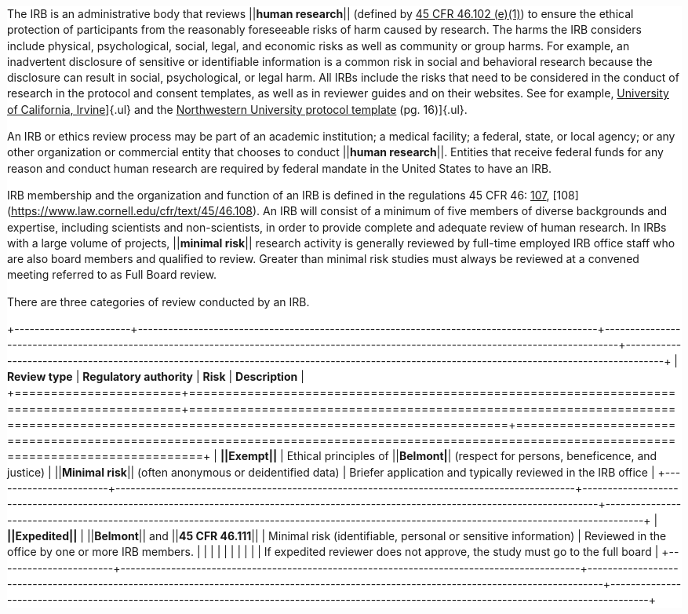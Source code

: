 The IRB is an administrative body that reviews ||**human research**|| (defined by [45 CFR 46.102 (e)(1)](https://www.law.cornell.edu/cfr/text/45/46.102)) to ensure the ethical protection of participants from the reasonably foreseeable risks of harm caused by research. The harms the IRB considers include physical, psychological, social, legal, and economic risks as well as community or group harms. For example, an inadvertent disclosure of sensitive or identifiable information is a common risk in social and behavioral research because the disclosure can result in social, psychological, or legal harm. All IRBs include the risks that need to be considered in the conduct of research in the protocol and consent templates, as well as in reviewer guides and on their websites. See for example, [University of California, Irvine](https://research.uci.edu/compliance/human-research-protections/irb-members/assessing-risks-and-benefits.html>[)]{.ul} and the [Northwestern University protocol template](https://www.irb.northwestern.edu/templates-forms-sops/>[) (pg. 16)]{.ul}.

An IRB or ethics review process may be part of an academic institution; a medical facility; a federal, state, or local agency; or any other organization or commercial entity that chooses to conduct ||**human research**||. Entities that receive federal funds for any reason and conduct human research are required by federal mandate in the United States to have an IRB.

IRB membership and the organization and function of an IRB is defined in the regulations 45 CFR 46: [107](https://www.law.cornell.edu/cfr/text/45/46.107), [108] (https://www.law.cornell.edu/cfr/text/45/46.108). An IRB will consist of a minimum of five members of diverse backgrounds and expertise, including scientists and non-scientists, in order to provide complete and adequate review of human research. In IRBs with a large volume of projects, ||**minimal risk**|| research activity is generally reviewed by full-time employed IRB office staff who are also board members and qualified to review. Greater than minimal risk studies must always be reviewed at a convened meeting referred to as Full Board review.

There are three categories of review conducted by an IRB.

+-----------------------+-------------------------------------------------------------------------------------------+----------------------------------------------------------------------------------------------------------------------------------------+---------------------------------------------------------------------------------------------------------------------------------------------+
| **Review type**       | **Regulatory authority**                                                                  | **Risk**                                                                                                                               | **Description**                                                                                                                             |
+=======================+===========================================================================================+========================================================================================================================================+=============================================================================================================================================+
| **||Exempt||**    | Ethical principles of ||**Belmont|**| (respect for persons, beneficence, and justice) | ||**Minimal risk**|| (often anonymous or deidentified data)                                                                        | Briefer application and typically reviewed in the IRB office                                                                                |
+-----------------------+-------------------------------------------------------------------------------------------+----------------------------------------------------------------------------------------------------------------------------------------+---------------------------------------------------------------------------------------------------------------------------------------------+
| **||Expedited||** | ||**Belmont**|| and ||**45 CFR 46.111**||                                         | Minimal risk (identifiable, personal or sensitive information)                                                                         | Reviewed in the office by one or more IRB members.                                                                                          |
|                       |                                                                                           |                                                                                                                                        |                                                                                                                                             |
|                       |                                                                                           |                                                                                                                                        | If expedited reviewer does not approve, the study must go to the full board                                                                 |
+-----------------------+-------------------------------------------------------------------------------------------+----------------------------------------------------------------------------------------------------------------------------------------+---------------------------------------------------------------------------------------------------------------------------------------------+

[^irb1]: There are various names for similar boards such as Research Review Board (RRB) @chicagopublicschool2020, Research Ethics Committee (REC) @nhshealthresearchauthority2020 or some similar naming convention for boards established to conduct ethical and regulatory review of ||**human research**||.
[^irb2]: GDPR is legislation in the European Economic Area that protects persons with regard to the processing of personal data and on the free movement or sharing of those data. GDPR is comprehensive, encompassing all personal data not just research data.
[^irb3]: For vulnerable populations under Federal protection see 45 CFR 46 [Subpart B](https://www.law.cornell.edu/cfr/text/45/part-46/subpart-B) (pregnant women, human fetuses, and neonates), [Subpart C](https://www.law.cornell.edu/cfr/text/45/part-46/subpart-C) (prisoners), and [Subpart D](https://www.law.cornell.edu/cfr/text/45/part-46/subpart-D) (minors). Other vulnerable populations identified by IRBs might include situations in which there might be a power differential such as student and instructor, employee and employer; a cognitive or physical disability; or difference that requires additional protections such as literacy, SES, language, or other social status.
